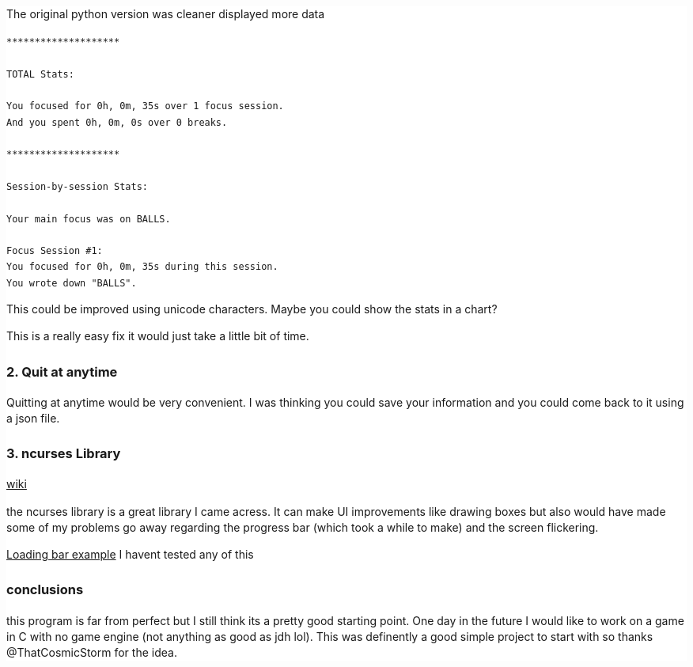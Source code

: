 
The original python version was cleaner displayed more data

```Example
********************

TOTAL Stats:

You focused for 0h, 0m, 35s over 1 focus session.
And you spent 0h, 0m, 0s over 0 breaks.

********************

Session-by-session Stats:

Your main focus was on BALLS.

Focus Session #1:
You focused for 0h, 0m, 35s during this session.
You wrote down "BALLS".
```

This could be improved using unicode characters. Maybe you could show the stats in a chart? 

This is a really easy fix it would just take a little bit of time.

### 2. Quit at anytime

 Quitting at anytime would be very convenient. I was thinking you could save your information and you could come back to it using a json file.

### 3. ncurses Library
[wiki](https://en.wikipedia.org/wiki/Ncurses)

the ncurses library is a great library I came acress. It can make UI improvements like drawing boxes but also would have made some of my problems go away regarding the progress bar (which took a while to make) and the screen flickering.

[Loading bar example](https://community.unix.com/t/ncurses-status-bar/376028/2) I havent tested any of this 

### conclusions

this program is far from perfect but I still think its a pretty good starting point. One day in the future I would like to work on a game in C with no game engine (not anything as good as jdh lol). This was definently a good simple project to start with so thanks @ThatCosmicStorm for the idea.   
